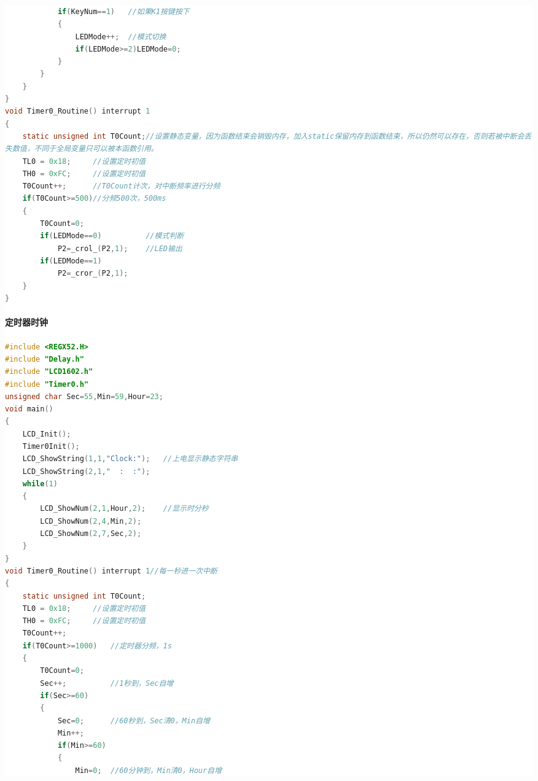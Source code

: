 ```c
			if(KeyNum==1)	//如果K1按键按下
			{
				LEDMode++;	//模式切换
				if(LEDMode>=2)LEDMode=0;
			}
		}
	}
}
void Timer0_Routine() interrupt 1
{
	static unsigned int T0Count;//设置静态变量，因为函数结束会销毁内存，加入static保留内存到函数结束，所以仍然可以存在，否则若被中断会丢失数值，不同于全局变量只可以被本函数引用。
	TL0 = 0x18;		//设置定时初值
	TH0 = 0xFC;		//设置定时初值
	T0Count++;		//T0Count计次，对中断频率进行分频
	if(T0Count>=500)//分频500次，500ms
	{
		T0Count=0;
		if(LEDMode==0)			//模式判断
			P2=_crol_(P2,1);	//LED输出
		if(LEDMode==1)
			P2=_cror_(P2,1);
	}
}
```

#### 定时器时钟

```c
#include <REGX52.H>
#include "Delay.h"
#include "LCD1602.h"
#include "Timer0.h"
unsigned char Sec=55,Min=59,Hour=23;
void main()
{
	LCD_Init();
	Timer0Init();
	LCD_ShowString(1,1,"Clock:");	//上电显示静态字符串
	LCD_ShowString(2,1,"  :  :");
	while(1)
	{
		LCD_ShowNum(2,1,Hour,2);	//显示时分秒
		LCD_ShowNum(2,4,Min,2);
		LCD_ShowNum(2,7,Sec,2);
	}
}
void Timer0_Routine() interrupt 1//每一秒进一次中断
{
	static unsigned int T0Count;
	TL0 = 0x18;		//设置定时初值
	TH0 = 0xFC;		//设置定时初值
	T0Count++;
	if(T0Count>=1000)	//定时器分频，1s
	{
		T0Count=0;
		Sec++;			//1秒到，Sec自增
		if(Sec>=60)
		{
			Sec=0;		//60秒到，Sec清0，Min自增
			Min++;
			if(Min>=60)
			{
				Min=0;	//60分钟到，Min清0，Hour自增
```